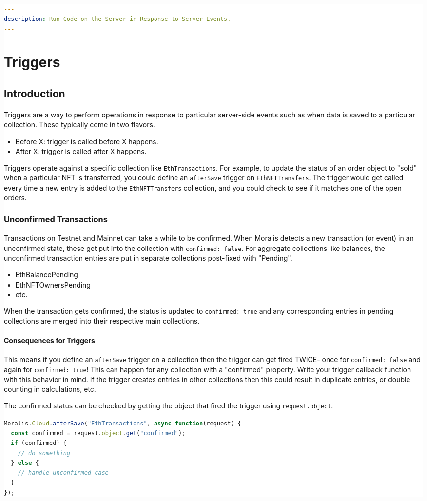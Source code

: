```yaml
---
description: Run Code on the Server in Response to Server Events.
---
```


# Triggers

## Introduction

Triggers are a way to perform operations in response to particular server-side events such as when data is saved to a particular collection. These typically come in two flavors.

* Before X: trigger is called before X happens.
* After X: trigger is called after X happens.

Triggers operate against a specific collection like `EthTransactions`. For example, to update the status of an order object to "sold" when a particular NFT is transferred, you could define an `afterSave` trigger on `EthNFTTransfers`. The trigger would get called every time a new entry is added to the `EthNFTTransfers` collection, and you could check to see if it matches one of the open orders.

### Unconfirmed Transactions

Transactions on Testnet and Mainnet can take a while to be confirmed. When Moralis detects a new transaction (or event) in an unconfirmed state, these get put into the collection with `confirmed: false`. For aggregate collections like balances, the unconfirmed transaction entries are put in separate collections post-fixed with "Pending".

* EthBalancePending
* EthNFTOwnersPending
* etc.

When the transaction gets confirmed, the status is updated to `confirmed: true` and any corresponding entries in pending collections are merged into their respective main collections.

#### Consequences for Triggers

This means if you define an `afterSave` trigger on a collection then the trigger can get fired TWICE- once for `confirmed: false` and again for `confirmed: true`! This can happen for any collection with a "confirmed" property. Write your trigger callback function with this behavior in mind. If the trigger creates entries in other collections then this could result in duplicate entries, or double counting in calculations, etc. 

The confirmed status can be checked by getting the object that fired the trigger using `request.object`.

```javascript
Moralis.Cloud.afterSave("EthTransactions", async function(request) {
  const confirmed = request.object.get("confirmed");
  if (confirmed) {
    // do something
  } else {
    // handle unconfirmed case
  }
});
```

